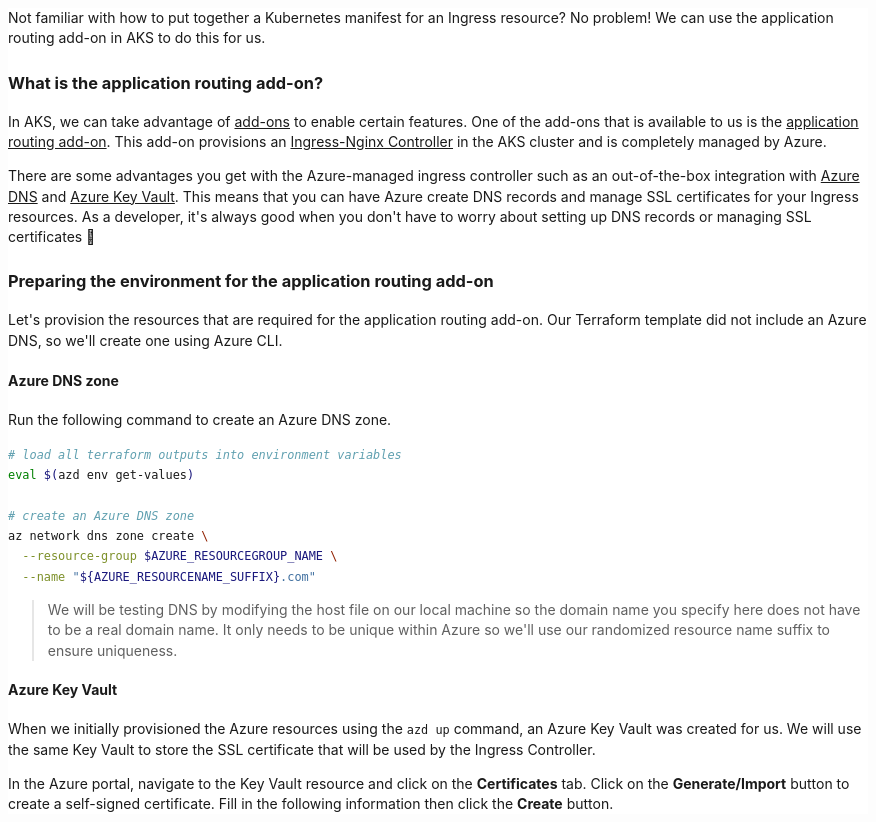 Not familiar with how to put together a Kubernetes manifest for an Ingress resource? No problem! We can use the application routing add-on in AKS to do this for us.

### What is the application routing add-on?

In AKS, we can take advantage of [add-ons](https://learn.microsoft.com/azure/aks/integrations) to enable certain features. One of the add-ons that is available to us is the [application routing add-on](https://learn.microsoft.com/azure/aks/app-routing?tabs=default%2Cdeploy-app-default). This add-on provisions an [Ingress-Nginx Controller](https://kubernetes.github.io/ingress-nginx/) in the AKS cluster and is completely managed by Azure.

There are some advantages you get with the Azure-managed ingress controller such as an out-of-the-box integration with [Azure DNS](https://learn.microsoft.com/azure/dns/dns-overview) and [Azure Key Vault](https://learn.microsoft.com/azure/key-vault/general/overview). This means that you can have Azure create DNS records and manage SSL certificates for your Ingress resources.
As a developer, it's always good when you don't have to worry about setting up DNS records or managing SSL certificates 🥳 

### Preparing the environment for the application routing add-on

Let's provision the resources that are required for the application routing add-on. Our Terraform template did not include an Azure DNS, so we'll create one using Azure CLI.

#### Azure DNS zone

Run the following command to create an Azure DNS zone.

```bash
# load all terraform outputs into environment variables
eval $(azd env get-values)

# create an Azure DNS zone
az network dns zone create \
  --resource-group $AZURE_RESOURCEGROUP_NAME \
  --name "${AZURE_RESOURCENAME_SUFFIX}.com"
```

<div class="info" data-title="Info">

> We will be testing DNS by modifying the host file on our local machine so the domain name you specify here does not have to be a real domain name. It only needs to be unique within Azure so we'll use our randomized resource name suffix to ensure uniqueness. 

</div>

#### Azure Key Vault

When we initially provisioned the Azure resources using the `azd up` command, an Azure Key Vault was created for us. We will use the same Key Vault to store the SSL certificate that will be used by the Ingress Controller.

In the Azure portal, navigate to the Key Vault resource and click on the **Certificates** tab. Click on the **Generate/Import** button to create a self-signed certificate. Fill in the following information then click the **Create** button.

